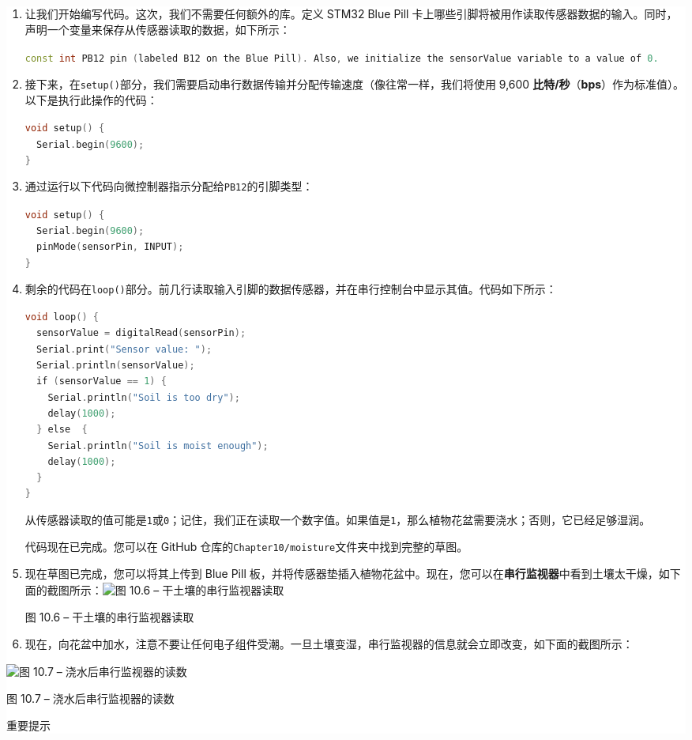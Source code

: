 1.  让我们开始编写代码。这次，我们不需要任何额外的库。定义 STM32 Blue Pill 卡上哪些引脚将被用作读取传感器数据的输入。同时，声明一个变量来保存从传感器读取的数据，如下所示：

    ```cpp
    const int PB12 pin (labeled B12 on the Blue Pill). Also, we initialize the sensorValue variable to a value of 0.
    ```

1.  接下来，在`setup()`部分，我们需要启动串行数据传输并分配传输速度（像往常一样，我们将使用 9,600 **比特/秒**（**bps**）作为标准值）。以下是执行此操作的代码：

    ```cpp
    void setup() {
      Serial.begin(9600);
    }
    ```

1.  通过运行以下代码向微控制器指示分配给`PB12`的引脚类型：

    ```cpp
    void setup() {
      Serial.begin(9600);
      pinMode(sensorPin, INPUT);
    }
    ```

1.  剩余的代码在`loop()`部分。前几行读取输入引脚的数据传感器，并在串行控制台中显示其值。代码如下所示：

    ```cpp
    void loop() {
      sensorValue = digitalRead(sensorPin);
      Serial.print("Sensor value: ");
      Serial.println(sensorValue);
      if (sensorValue == 1) {
        Serial.println("Soil is too dry");
        delay(1000);
      } else  {
        Serial.println("Soil is moist enough");
        delay(1000);
      }
    }
    ```

    从传感器读取的值可能是`1`或`0`；记住，我们正在读取一个数字值。如果值是`1`，那么植物花盆需要浇水；否则，它已经足够湿润。

    代码现在已完成。您可以在 GitHub 仓库的`Chapter10/moisture`文件夹中找到完整的草图。

1.  现在草图已完成，您可以将其上传到 Blue Pill 板，并将传感器垫插入植物花盆中。现在，您可以在**串行监视器**中看到土壤太干燥，如下面的截图所示：![图 10.6 – 干土壤的串行监视器读取](img/Figure_10.6_B16413.jpg)

    图 10.6 – 干土壤的串行监视器读取

1.  现在，向花盆中加水，注意不要让任何电子组件受潮。一旦土壤变湿，串行监视器的信息就会立即改变，如下面的截图所示：

![图 10.7 – 浇水后串行监视器的读数](img/Figure_10.7_B16413.jpg)

图 10.7 – 浇水后串行监视器的读数

重要提示
